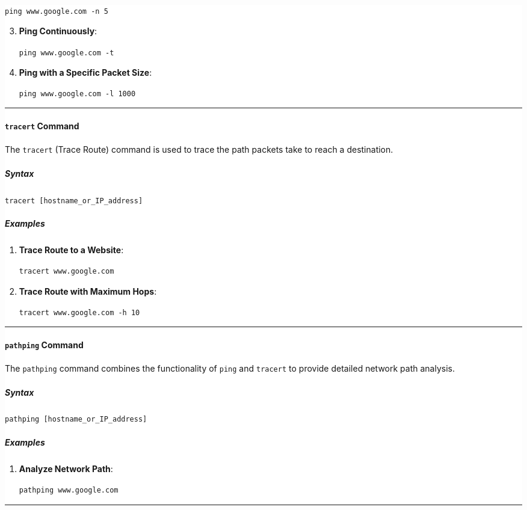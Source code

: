    ```
   ping www.google.com -n 5
   ```

3. **Ping Continuously**:

   ```
   ping www.google.com -t
   ```

4. **Ping with a Specific Packet Size**:
   ```
   ping www.google.com -l 1000
   ```

---

#### **`tracert` Command**

The `tracert` (Trace Route) command is used to trace the path packets take to reach a destination.

##### **Syntax**

```
tracert [hostname_or_IP_address]
```

##### **Examples**

1. **Trace Route to a Website**:

   ```
   tracert www.google.com
   ```

2. **Trace Route with Maximum Hops**:
   ```
   tracert www.google.com -h 10
   ```

---

#### **`pathping` Command**

The `pathping` command combines the functionality of `ping` and `tracert` to provide detailed network path analysis.

##### **Syntax**

```
pathping [hostname_or_IP_address]
```

##### **Examples**

1. **Analyze Network Path**:
   ```
   pathping www.google.com
   ```

---
